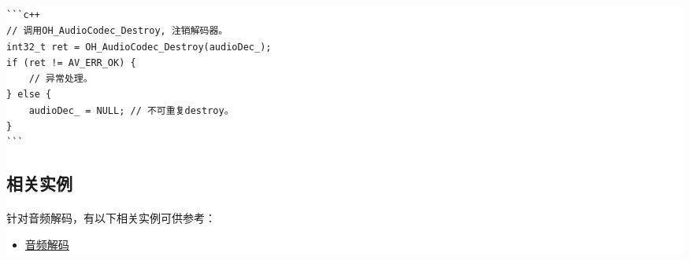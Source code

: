     ```c++
    // 调用OH_AudioCodec_Destroy, 注销解码器。
    int32_t ret = OH_AudioCodec_Destroy(audioDec_);
    if (ret != AV_ERR_OK) {
        // 异常处理。
    } else {
        audioDec_ = NULL; // 不可重复destroy。
    }
    ```

## 相关实例

针对音频解码，有以下相关实例可供参考：

- [音频解码](https://gitee.com/openharmony/multimedia_av_codec/blob/master/test/nativedemo/audio_demo/avcodec_audio_avbuffer_decoder_demo.cpp)